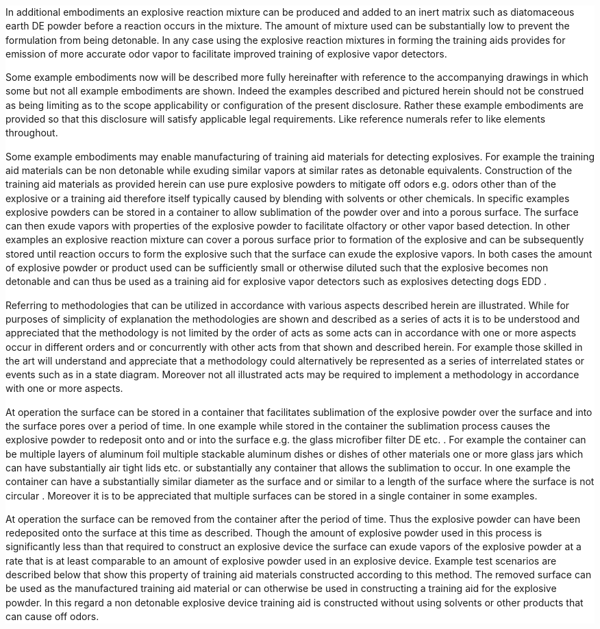 In additional embodiments an explosive reaction mixture can be produced and added to an inert matrix such as diatomaceous earth DE powder before a reaction occurs in the mixture. The amount of mixture used can be substantially low to prevent the formulation from being detonable. In any case using the explosive reaction mixtures in forming the training aids provides for emission of more accurate odor vapor to facilitate improved training of explosive vapor detectors.

Some example embodiments now will be described more fully hereinafter with reference to the accompanying drawings in which some but not all example embodiments are shown. Indeed the examples described and pictured herein should not be construed as being limiting as to the scope applicability or configuration of the present disclosure. Rather these example embodiments are provided so that this disclosure will satisfy applicable legal requirements. Like reference numerals refer to like elements throughout.

Some example embodiments may enable manufacturing of training aid materials for detecting explosives. For example the training aid materials can be non detonable while exuding similar vapors at similar rates as detonable equivalents. Construction of the training aid materials as provided herein can use pure explosive powders to mitigate off odors e.g. odors other than of the explosive or a training aid therefore itself typically caused by blending with solvents or other chemicals. In specific examples explosive powders can be stored in a container to allow sublimation of the powder over and into a porous surface. The surface can then exude vapors with properties of the explosive powder to facilitate olfactory or other vapor based detection. In other examples an explosive reaction mixture can cover a porous surface prior to formation of the explosive and can be subsequently stored until reaction occurs to form the explosive such that the surface can exude the explosive vapors. In both cases the amount of explosive powder or product used can be sufficiently small or otherwise diluted such that the explosive becomes non detonable and can thus be used as a training aid for explosive vapor detectors such as explosives detecting dogs EDD .

Referring to methodologies that can be utilized in accordance with various aspects described herein are illustrated. While for purposes of simplicity of explanation the methodologies are shown and described as a series of acts it is to be understood and appreciated that the methodology is not limited by the order of acts as some acts can in accordance with one or more aspects occur in different orders and or concurrently with other acts from that shown and described herein. For example those skilled in the art will understand and appreciate that a methodology could alternatively be represented as a series of interrelated states or events such as in a state diagram. Moreover not all illustrated acts may be required to implement a methodology in accordance with one or more aspects.

At operation the surface can be stored in a container that facilitates sublimation of the explosive powder over the surface and into the surface pores over a period of time. In one example while stored in the container the sublimation process causes the explosive powder to redeposit onto and or into the surface e.g. the glass microfiber filter DE etc. . For example the container can be multiple layers of aluminum foil multiple stackable aluminum dishes or dishes of other materials one or more glass jars which can have substantially air tight lids etc. or substantially any container that allows the sublimation to occur. In one example the container can have a substantially similar diameter as the surface and or similar to a length of the surface where the surface is not circular . Moreover it is to be appreciated that multiple surfaces can be stored in a single container in some examples.

At operation the surface can be removed from the container after the period of time. Thus the explosive powder can have been redeposited onto the surface at this time as described. Though the amount of explosive powder used in this process is significantly less than that required to construct an explosive device the surface can exude vapors of the explosive powder at a rate that is at least comparable to an amount of explosive powder used in an explosive device. Example test scenarios are described below that show this property of training aid materials constructed according to this method. The removed surface can be used as the manufactured training aid material or can otherwise be used in constructing a training aid for the explosive powder. In this regard a non detonable explosive device training aid is constructed without using solvents or other products that can cause off odors.
